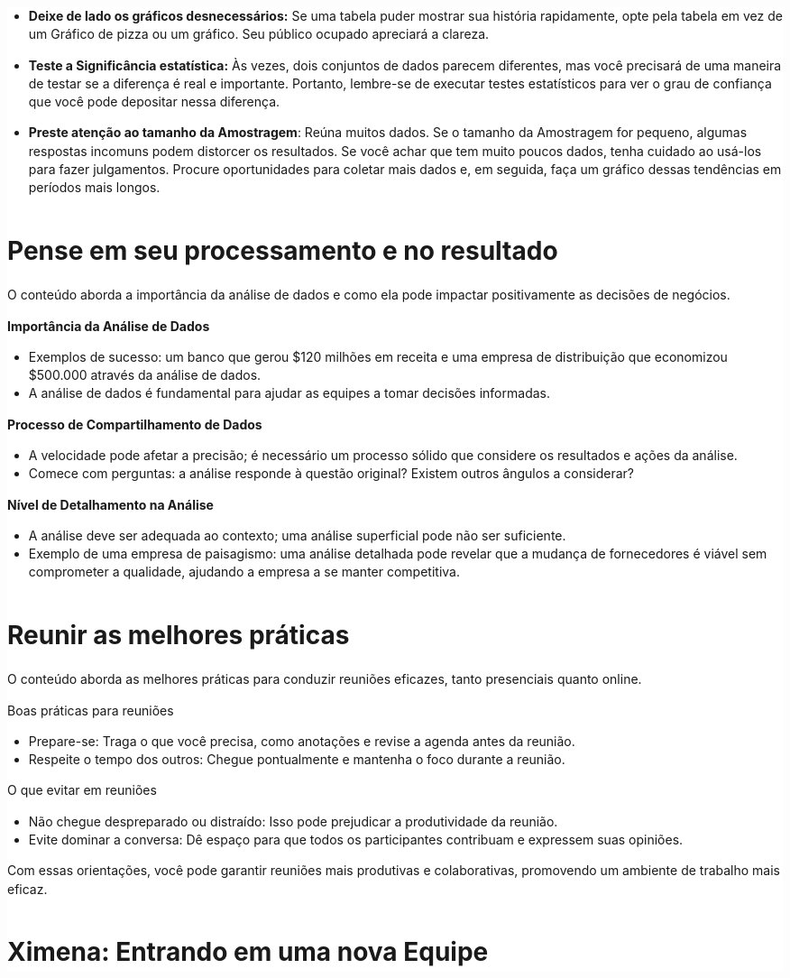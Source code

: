 - **Deixe de lado os gráficos desnecessários:** Se uma tabela puder mostrar sua história rapidamente, opte pela tabela em vez de um Gráfico de pizza ou um gráfico. Seu público ocupado apreciará a clareza.
    
- **Teste a Significância estatística:** Às vezes, dois conjuntos de dados parecem diferentes, mas você precisará de uma maneira de testar se a diferença é real e importante. Portanto, lembre-se de executar testes estatísticos para ver o grau de confiança que você pode depositar nessa diferença.
    
- **Preste atenção ao tamanho da Amostragem**: Reúna muitos dados. Se o tamanho da Amostragem for pequeno, algumas respostas incomuns podem distorcer os resultados. Se você achar que tem muito poucos dados, tenha cuidado ao usá-los para fazer julgamentos. Procure oportunidades para coletar mais dados e, em seguida, faça um gráfico dessas tendências em períodos mais longos.

# Pense em seu processamento e no resultado

O conteúdo aborda a importância da análise de dados e como ela pode impactar positivamente as decisões de negócios.

**Importância da Análise de Dados**

- Exemplos de sucesso: um banco que gerou $120 milhões em receita e uma empresa de distribuição que economizou $500.000 através da análise de dados.
- A análise de dados é fundamental para ajudar as equipes a tomar decisões informadas.

**Processo de Compartilhamento de Dados**

- A velocidade pode afetar a precisão; é necessário um processo sólido que considere os resultados e ações da análise.
- Comece com perguntas: a análise responde à questão original? Existem outros ângulos a considerar?

**Nível de Detalhamento na Análise**

- A análise deve ser adequada ao contexto; uma análise superficial pode não ser suficiente.
- Exemplo de uma empresa de paisagismo: uma análise detalhada pode revelar que a mudança de fornecedores é viável sem comprometer a qualidade, ajudando a empresa a se manter competitiva.

# Reunir as melhores práticas

O conteúdo aborda as melhores práticas para conduzir reuniões eficazes, tanto presenciais quanto online.

Boas práticas para reuniões

- Prepare-se: Traga o que você precisa, como anotações e revise a agenda antes da reunião.
- Respeite o tempo dos outros: Chegue pontualmente e mantenha o foco durante a reunião.

O que evitar em reuniões

- Não chegue despreparado ou distraído: Isso pode prejudicar a produtividade da reunião.
- Evite dominar a conversa: Dê espaço para que todos os participantes contribuam e expressem suas opiniões.

Com essas orientações, você pode garantir reuniões mais produtivas e colaborativas, promovendo um ambiente de trabalho mais eficaz.

# Ximena: Entrando em uma nova Equipe
